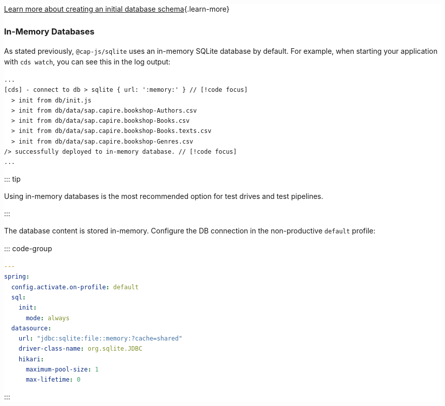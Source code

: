 
[Learn more about creating an initial database schema](/java/persistence-services#initial-database-schema-1){.learn-more}

</div>


### In-Memory Databases

<div markdown="1" class="impl node">


As stated previously, `@cap-js/sqlite` uses an in-memory SQLite database by default. For example, when starting your application with `cds watch`, you can see this in the log output:

```log
...
[cds] - connect to db > sqlite { url: ':memory:' } // [!code focus]
  > init from db/init.js
  > init from db/data/sap.capire.bookshop-Authors.csv
  > init from db/data/sap.capire.bookshop-Books.csv
  > init from db/data/sap.capire.bookshop-Books.texts.csv
  > init from db/data/sap.capire.bookshop-Genres.csv
/> successfully deployed to in-memory database. // [!code focus]
...
```

::: tip

Using in-memory databases is the most recommended option for test drives and test pipelines.

:::

</div>

<div markdown="1" class="impl java">


The database content is stored in-memory. Configure the DB connection in the non-productive `default` profile:

::: code-group
```yaml [application.yaml]
---
spring:
  config.activate.on-profile: default
  sql:
    init:
      mode: always
  datasource:
    url: "jdbc:sqlite:file::memory:?cache=shared"
    driver-class-name: org.sqlite.JDBC
    hikari:
      maximum-pool-size: 1
      max-lifetime: 0
```
:::

